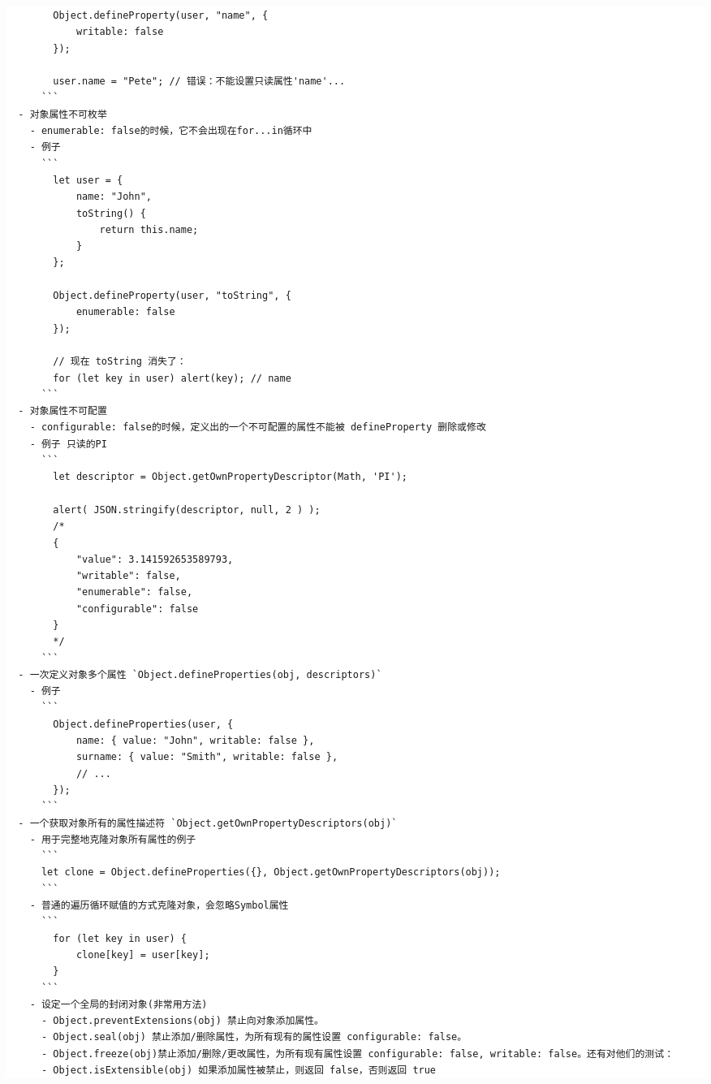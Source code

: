             Object.defineProperty(user, "name", {
                writable: false
            });

            user.name = "Pete"; // 错误：不能设置只读属性'name'...          
          ```
      - 对象属性不可枚举
        - enumerable: false的时候，它不会出现在for...in循环中
        - 例子
          ```
            let user = {
                name: "John",
                toString() {
                    return this.name;
                }
            };

            Object.defineProperty(user, "toString", {
                enumerable: false
            });

            // 现在 toString 消失了：
            for (let key in user) alert(key); // name          
          ```
      - 对象属性不可配置
        - configurable: false的时候，定义出的一个不可配置的属性不能被 defineProperty 删除或修改
        - 例子 只读的PI
          ```
            let descriptor = Object.getOwnPropertyDescriptor(Math, 'PI');

            alert( JSON.stringify(descriptor, null, 2 ) );
            /*
            {
                "value": 3.141592653589793,
                "writable": false,
                "enumerable": false,
                "configurable": false
            }
            */          
          ```
      - 一次定义对象多个属性 `Object.defineProperties(obj, descriptors)`
        - 例子
          ```
            Object.defineProperties(user, {
                name: { value: "John", writable: false },
                surname: { value: "Smith", writable: false },
                // ...
            });          
          ```
      - 一个获取对象所有的属性描述符 `Object.getOwnPropertyDescriptors(obj)`
        - 用于完整地克隆对象所有属性的例子
          ```
          let clone = Object.defineProperties({}, Object.getOwnPropertyDescriptors(obj));
          ```
        - 普通的遍历循环赋值的方式克隆对象，会忽略Symbol属性
          ```
            for (let key in user) {
                clone[key] = user[key];
            }
          ```
        - 设定一个全局的封闭对象(非常用方法)
          - Object.preventExtensions(obj) 禁止向对象添加属性。
          - Object.seal(obj) 禁止添加/删除属性，为所有现有的属性设置 configurable: false。
          - Object.freeze(obj)禁止添加/删除/更改属性，为所有现有属性设置 configurable: false, writable: false。还有对他们的测试：
          - Object.isExtensible(obj) 如果添加属性被禁止，则返回 false，否则返回 true
